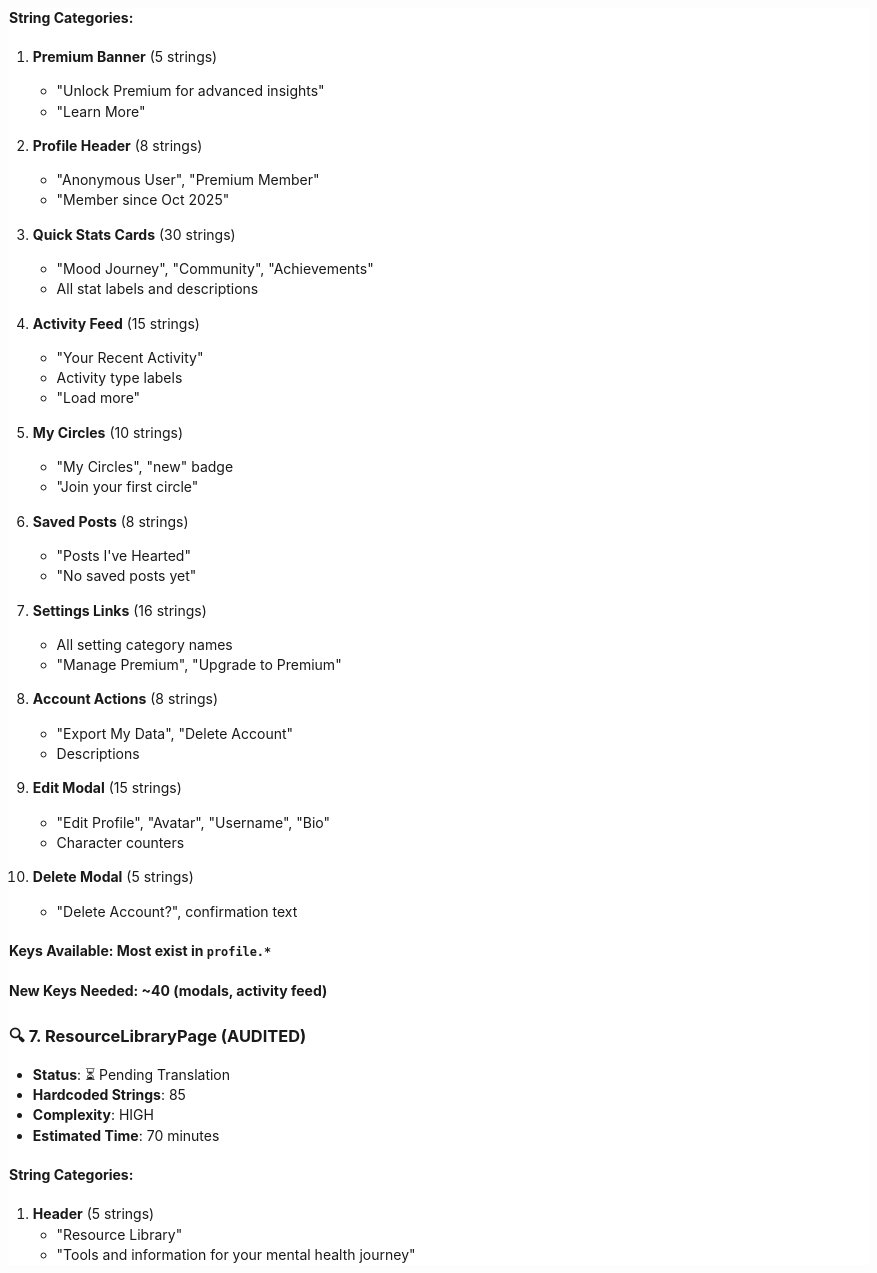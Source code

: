 #### String Categories:
1. **Premium Banner** (5 strings)
   - "Unlock Premium for advanced insights"
   - "Learn More"
   
2. **Profile Header** (8 strings)
   - "Anonymous User", "Premium Member"
   - "Member since Oct 2025"
   
3. **Quick Stats Cards** (30 strings)
   - "Mood Journey", "Community", "Achievements"
   - All stat labels and descriptions
   
4. **Activity Feed** (15 strings)
   - "Your Recent Activity"
   - Activity type labels
   - "Load more"
   
5. **My Circles** (10 strings)
   - "My Circles", "new" badge
   - "Join your first circle"
   
6. **Saved Posts** (8 strings)
   - "Posts I've Hearted"
   - "No saved posts yet"
   
7. **Settings Links** (16 strings)
   - All setting category names
   - "Manage Premium", "Upgrade to Premium"
   
8. **Account Actions** (8 strings)
   - "Export My Data", "Delete Account"
   - Descriptions
   
9. **Edit Modal** (15 strings)
   - "Edit Profile", "Avatar", "Username", "Bio"
   - Character counters
   
10. **Delete Modal** (5 strings)
    - "Delete Account?", confirmation text

#### Keys Available: Most exist in `profile.*`
#### New Keys Needed: ~40 (modals, activity feed)

### 🔍 7. ResourceLibraryPage (AUDITED)
- **Status**: ⏳ Pending Translation
- **Hardcoded Strings**: 85
- **Complexity**: HIGH
- **Estimated Time**: 70 minutes

#### String Categories:
1. **Header** (5 strings)
   - "Resource Library"
   - "Tools and information for your mental health journey"
   